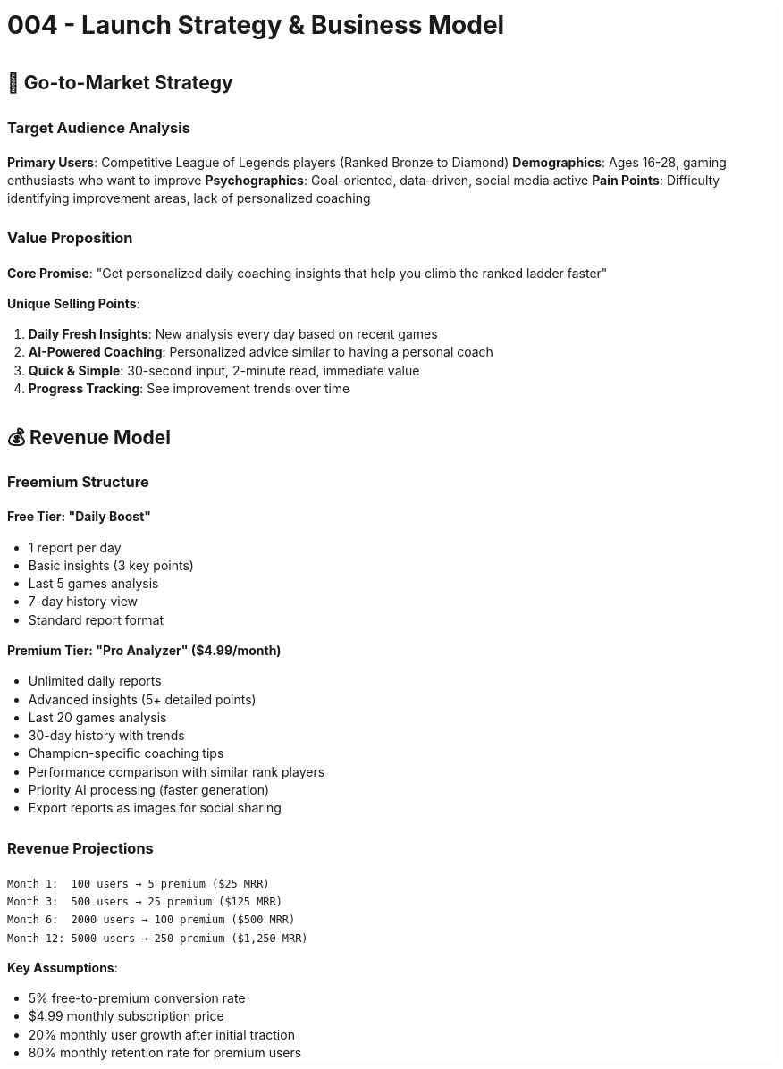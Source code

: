 # 004 - Launch Strategy & Business Model

## 🚀 Go-to-Market Strategy

### Target Audience Analysis
**Primary Users**: Competitive League of Legends players (Ranked Bronze to Diamond)
**Demographics**: Ages 16-28, gaming enthusiasts who want to improve
**Psychographics**: Goal-oriented, data-driven, social media active
**Pain Points**: Difficulty identifying improvement areas, lack of personalized coaching

### Value Proposition
**Core Promise**: "Get personalized daily coaching insights that help you climb the ranked ladder faster"

**Unique Selling Points**:
1. **Daily Fresh Insights**: New analysis every day based on recent games
2. **AI-Powered Coaching**: Personalized advice similar to having a personal coach
3. **Quick & Simple**: 30-second input, 2-minute read, immediate value
4. **Progress Tracking**: See improvement trends over time

## 💰 Revenue Model

### Freemium Structure
**Free Tier: "Daily Boost"**
- 1 report per day
- Basic insights (3 key points)
- Last 5 games analysis
- 7-day history view
- Standard report format

**Premium Tier: "Pro Analyzer" ($4.99/month)**
- Unlimited daily reports
- Advanced insights (5+ detailed points)
- Last 20 games analysis
- 30-day history with trends
- Champion-specific coaching tips
- Performance comparison with similar rank players
- Priority AI processing (faster generation)
- Export reports as images for social sharing

### Revenue Projections
```
Month 1:  100 users → 5 premium ($25 MRR)
Month 3:  500 users → 25 premium ($125 MRR)
Month 6:  2000 users → 100 premium ($500 MRR)
Month 12: 5000 users → 250 premium ($1,250 MRR)
```

**Key Assumptions**:
- 5% free-to-premium conversion rate
- $4.99 monthly subscription price
- 20% monthly user growth after initial traction
- 80% monthly retention rate for premium users
